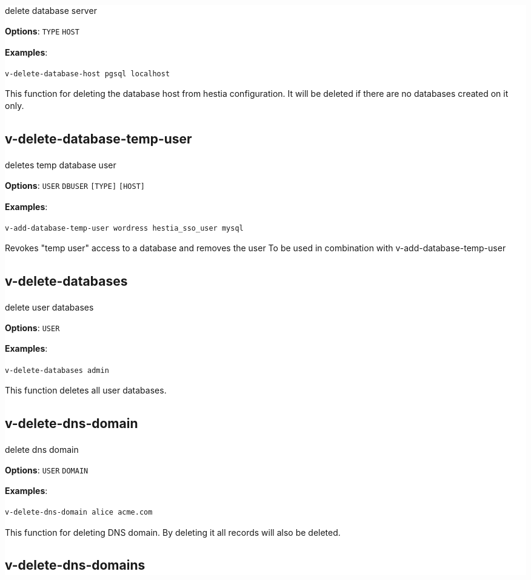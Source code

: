 delete database server

**Options**: `TYPE` `HOST`

**Examples**:

```bash
v-delete-database-host pgsql localhost
```

This function for deleting the database host from hestia configuration. It will
be deleted if there are no databases created on it only.

## v-delete-database-temp-user

deletes temp database user

**Options**: `USER` `DBUSER` `[TYPE]` `[HOST]`

**Examples**:

```bash
v-add-database-temp-user wordress hestia_sso_user mysql
```

Revokes "temp user" access to a database and removes the user
To be used in combination with v-add-database-temp-user

## v-delete-databases

delete user databases

**Options**: `USER`

**Examples**:

```bash
v-delete-databases admin
```

This function deletes all user databases.

## v-delete-dns-domain

delete dns domain

**Options**: `USER` `DOMAIN`

**Examples**:

```bash
v-delete-dns-domain alice acme.com
```

This function for deleting DNS domain. By deleting it all records will also be
deleted.

## v-delete-dns-domains
